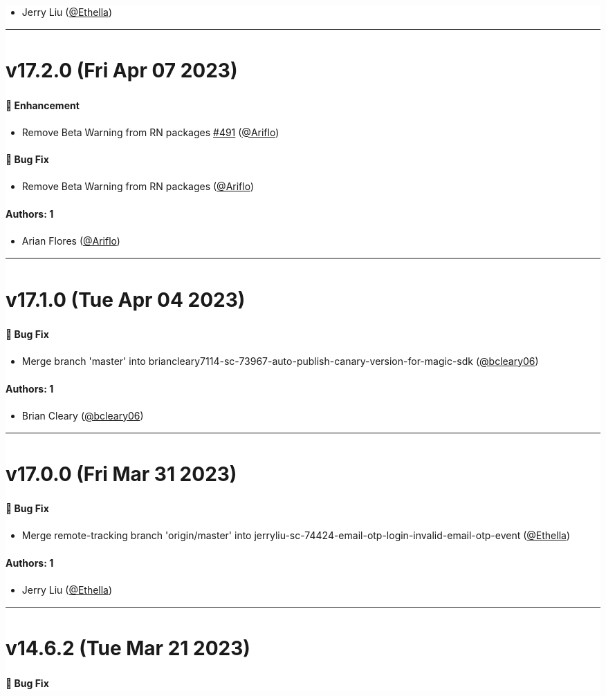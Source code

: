 - Jerry Liu ([@Ethella](https://github.com/Ethella))

---

# v17.2.0 (Fri Apr 07 2023)

#### 🚀 Enhancement

- Remove Beta Warning from RN packages [#491](https://github.com/magiclabs/magic-js/pull/491) ([@Ariflo](https://github.com/Ariflo))

#### 🐛 Bug Fix

- Remove Beta Warning from RN packages ([@Ariflo](https://github.com/Ariflo))

#### Authors: 1

- Arian Flores ([@Ariflo](https://github.com/Ariflo))

---

# v17.1.0 (Tue Apr 04 2023)

#### 🐛 Bug Fix

- Merge branch 'master' into briancleary7114-sc-73967-auto-publish-canary-version-for-magic-sdk ([@bcleary06](https://github.com/bcleary06))

#### Authors: 1

- Brian Cleary ([@bcleary06](https://github.com/bcleary06))

---

# v17.0.0 (Fri Mar 31 2023)

#### 🐛 Bug Fix

- Merge remote-tracking branch 'origin/master' into jerryliu-sc-74424-email-otp-login-invalid-email-otp-event ([@Ethella](https://github.com/Ethella))

#### Authors: 1

- Jerry Liu ([@Ethella](https://github.com/Ethella))

---

# v14.6.2 (Tue Mar 21 2023)

#### 🐛 Bug Fix
